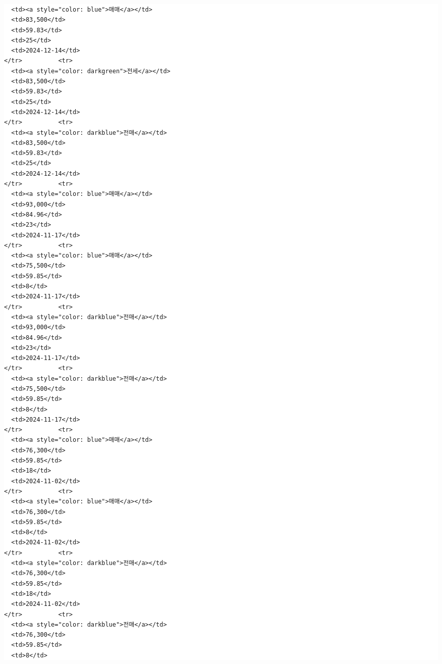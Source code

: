       <td><a style="color: blue">매매</a></td>
      <td>83,500</td>
      <td>59.83</td>
      <td>25</td>
      <td>2024-12-14</td>
    </tr>          <tr>
      <td><a style="color: darkgreen">전세</a></td>
      <td>83,500</td>
      <td>59.83</td>
      <td>25</td>
      <td>2024-12-14</td>
    </tr>          <tr>
      <td><a style="color: darkblue">전매</a></td>
      <td>83,500</td>
      <td>59.83</td>
      <td>25</td>
      <td>2024-12-14</td>
    </tr>          <tr>
      <td><a style="color: blue">매매</a></td>
      <td>93,000</td>
      <td>84.96</td>
      <td>23</td>
      <td>2024-11-17</td>
    </tr>          <tr>
      <td><a style="color: blue">매매</a></td>
      <td>75,500</td>
      <td>59.85</td>
      <td>8</td>
      <td>2024-11-17</td>
    </tr>          <tr>
      <td><a style="color: darkblue">전매</a></td>
      <td>93,000</td>
      <td>84.96</td>
      <td>23</td>
      <td>2024-11-17</td>
    </tr>          <tr>
      <td><a style="color: darkblue">전매</a></td>
      <td>75,500</td>
      <td>59.85</td>
      <td>8</td>
      <td>2024-11-17</td>
    </tr>          <tr>
      <td><a style="color: blue">매매</a></td>
      <td>76,300</td>
      <td>59.85</td>
      <td>18</td>
      <td>2024-11-02</td>
    </tr>          <tr>
      <td><a style="color: blue">매매</a></td>
      <td>76,300</td>
      <td>59.85</td>
      <td>8</td>
      <td>2024-11-02</td>
    </tr>          <tr>
      <td><a style="color: darkblue">전매</a></td>
      <td>76,300</td>
      <td>59.85</td>
      <td>18</td>
      <td>2024-11-02</td>
    </tr>          <tr>
      <td><a style="color: darkblue">전매</a></td>
      <td>76,300</td>
      <td>59.85</td>
      <td>8</td>